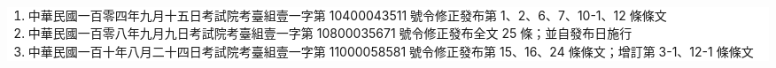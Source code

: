1.  中華民國一百零四年九月十五日考試院考臺組壹一字第 10400043511  號令修正發布第 1、2、6、7、10-1、12 條條文
1.  中華民國一百零八年九月九日考試院考臺組壹一字第 10800035671  號令修正發布全文 25 條；並自發布日施行
1.  中華民國一百十年八月二十四日考試院考臺組壹一字第 11000058581  號令修正發布第 15、16、24 條條文；增訂第 3-1、12-1  條條文
